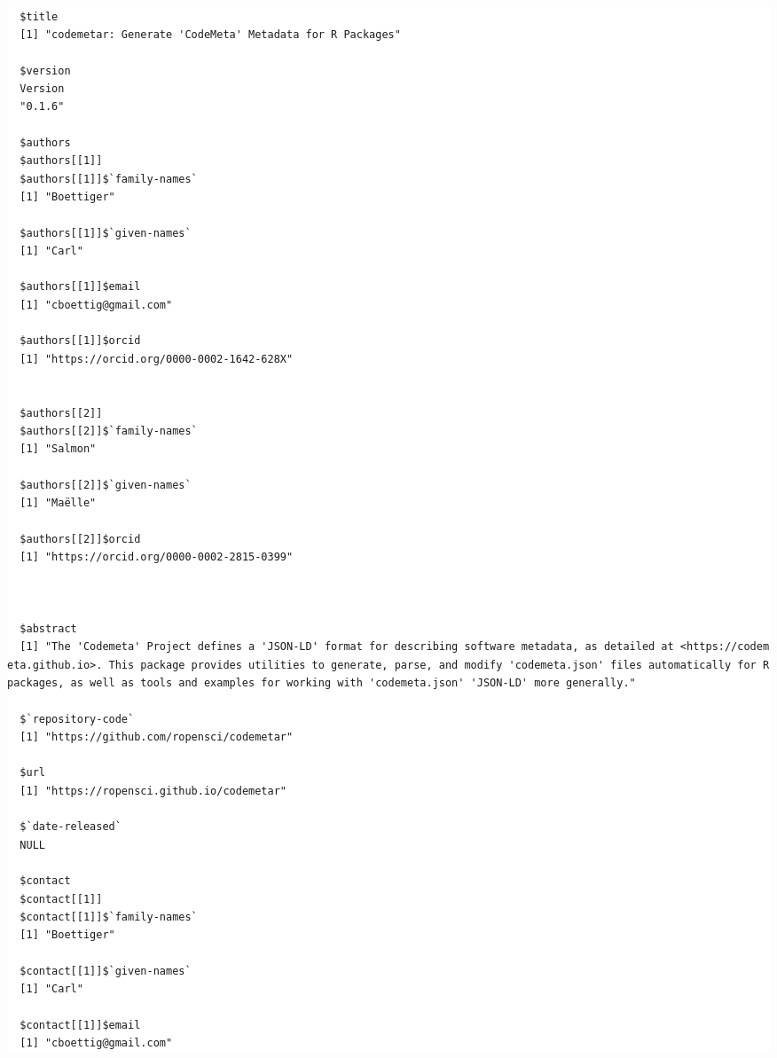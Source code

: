       $title
      [1] "codemetar: Generate 'CodeMeta' Metadata for R Packages"
      
      $version
      Version 
      "0.1.6" 
      
      $authors
      $authors[[1]]
      $authors[[1]]$`family-names`
      [1] "Boettiger"
      
      $authors[[1]]$`given-names`
      [1] "Carl"
      
      $authors[[1]]$email
      [1] "cboettig@gmail.com"
      
      $authors[[1]]$orcid
      [1] "https://orcid.org/0000-0002-1642-628X"
      
      
      $authors[[2]]
      $authors[[2]]$`family-names`
      [1] "Salmon"
      
      $authors[[2]]$`given-names`
      [1] "Maëlle"
      
      $authors[[2]]$orcid
      [1] "https://orcid.org/0000-0002-2815-0399"
      
      
      
      $abstract
      [1] "The 'Codemeta' Project defines a 'JSON-LD' format for describing software metadata, as detailed at <https://codemeta.github.io>. This package provides utilities to generate, parse, and modify 'codemeta.json' files automatically for R packages, as well as tools and examples for working with 'codemeta.json' 'JSON-LD' more generally."
      
      $`repository-code`
      [1] "https://github.com/ropensci/codemetar"
      
      $url
      [1] "https://ropensci.github.io/codemetar"
      
      $`date-released`
      NULL
      
      $contact
      $contact[[1]]
      $contact[[1]]$`family-names`
      [1] "Boettiger"
      
      $contact[[1]]$`given-names`
      [1] "Carl"
      
      $contact[[1]]$email
      [1] "cboettig@gmail.com"
      